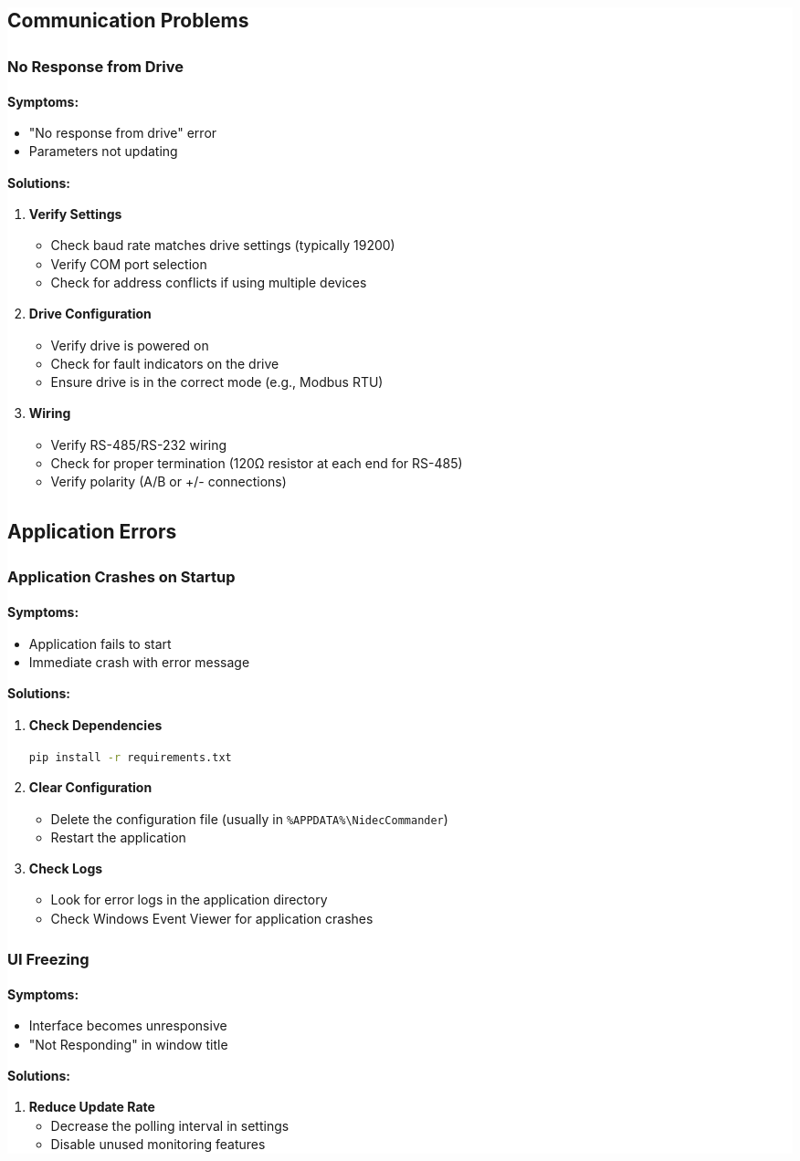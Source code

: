 ## Communication Problems

### No Response from Drive
**Symptoms:**
- "No response from drive" error
- Parameters not updating

**Solutions:**
1. **Verify Settings**
   - Check baud rate matches drive settings (typically 19200)
   - Verify COM port selection
   - Check for address conflicts if using multiple devices

2. **Drive Configuration**
   - Verify drive is powered on
   - Check for fault indicators on the drive
   - Ensure drive is in the correct mode (e.g., Modbus RTU)

3. **Wiring**
   - Verify RS-485/RS-232 wiring
   - Check for proper termination (120Ω resistor at each end for RS-485)
   - Verify polarity (A/B or +/- connections)

## Application Errors

### Application Crashes on Startup
**Symptoms:**
- Application fails to start
- Immediate crash with error message

**Solutions:**
1. **Check Dependencies**
   ```bash
   pip install -r requirements.txt
   ```

2. **Clear Configuration**
   - Delete the configuration file (usually in `%APPDATA%\NidecCommander`)
   - Restart the application

3. **Check Logs**
   - Look for error logs in the application directory
   - Check Windows Event Viewer for application crashes

### UI Freezing
**Symptoms:**
- Interface becomes unresponsive
- "Not Responding" in window title

**Solutions:**
1. **Reduce Update Rate**
   - Decrease the polling interval in settings
   - Disable unused monitoring features
